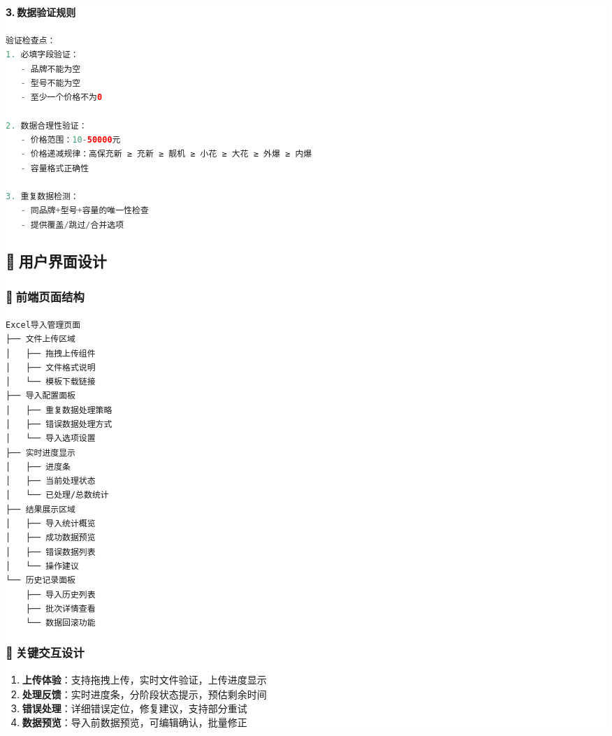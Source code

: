 #### 3. 数据验证规则
```php
验证检查点：
1. 必填字段验证：
   - 品牌不能为空
   - 型号不能为空
   - 至少一个价格不为0

2. 数据合理性验证：
   - 价格范围：10-50000元
   - 价格递减规律：高保充新 ≥ 充新 ≥ 靓机 ≥ 小花 ≥ 大花 ≥ 外爆 ≥ 内爆
   - 容量格式正确性

3. 重复数据检测：
   - 同品牌+型号+容量的唯一性检查
   - 提供覆盖/跳过/合并选项
```

## 🎨 用户界面设计

### 📱 前端页面结构
```
Excel导入管理页面
├── 文件上传区域
│   ├── 拖拽上传组件
│   ├── 文件格式说明
│   └── 模板下载链接
├── 导入配置面板
│   ├── 重复数据处理策略
│   ├── 错误数据处理方式
│   └── 导入选项设置
├── 实时进度显示
│   ├── 进度条
│   ├── 当前处理状态
│   └── 已处理/总数统计
├── 结果展示区域
│   ├── 导入统计概览
│   ├── 成功数据预览
│   ├── 错误数据列表
│   └── 操作建议
└── 历史记录面板
    ├── 导入历史列表
    ├── 批次详情查看
    └── 数据回滚功能
```

### 🎯 关键交互设计
1. **上传体验**：支持拖拽上传，实时文件验证，上传进度显示
2. **处理反馈**：实时进度条，分阶段状态提示，预估剩余时间
3. **错误处理**：详细错误定位，修复建议，支持部分重试
4. **数据预览**：导入前数据预览，可编辑确认，批量修正
